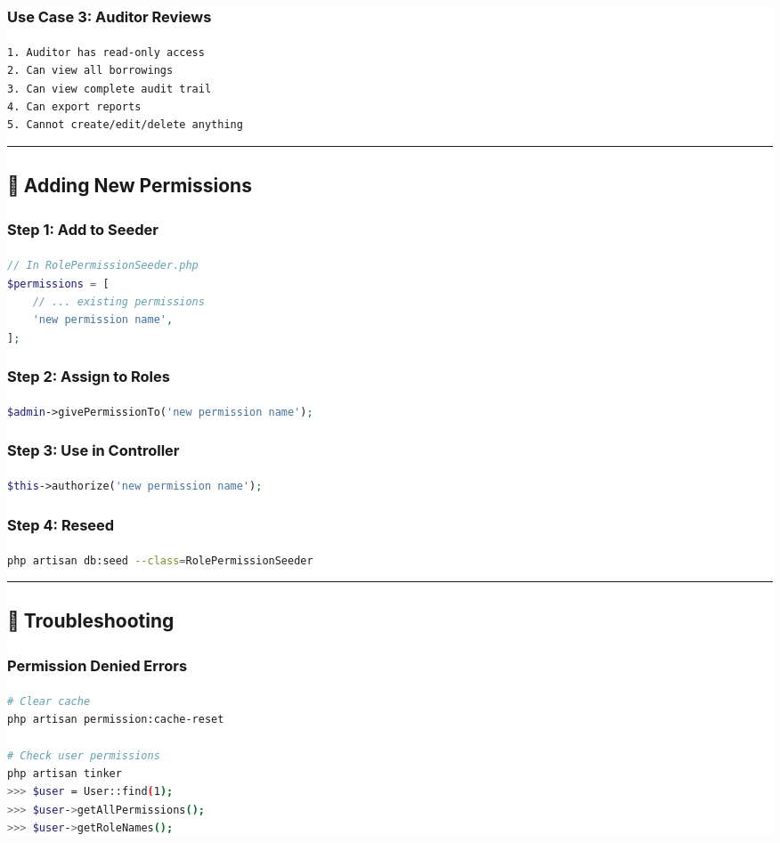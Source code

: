 ### Use Case 3: Auditor Reviews
```
1. Auditor has read-only access
2. Can view all borrowings
3. Can view complete audit trail
4. Can export reports
5. Cannot create/edit/delete anything
```

---

## 📝 Adding New Permissions

### Step 1: Add to Seeder
```php
// In RolePermissionSeeder.php
$permissions = [
    // ... existing permissions
    'new permission name',
];
```

### Step 2: Assign to Roles
```php
$admin->givePermissionTo('new permission name');
```

### Step 3: Use in Controller
```php
$this->authorize('new permission name');
```

### Step 4: Reseed
```bash
php artisan db:seed --class=RolePermissionSeeder
```

---

## 🐛 Troubleshooting

### Permission Denied Errors
```bash
# Clear cache
php artisan permission:cache-reset

# Check user permissions
php artisan tinker
>>> $user = User::find(1);
>>> $user->getAllPermissions();
>>> $user->getRoleNames();
```
